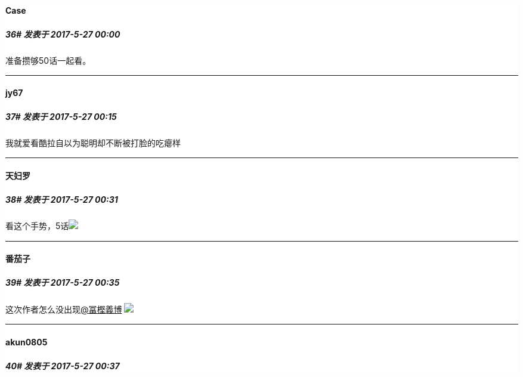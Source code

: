 ####  Case  
##### 36#       发表于 2017-5-27 00:00




准备攒够50话一起看。







-----

####  jy67  
##### 37#       发表于 2017-5-27 00:15




我就爱看酷拉自以为聪明却不断被打脸的吃瘪样







-----

####  天妇罗  
##### 38#       发表于 2017-5-27 00:31




看这个手势，5话<img src="https://static.saraba1st.com/image/smiley/face2017/049.png" referrerpolicy="no-referrer">







-----

####  番茄子  
##### 39#       发表于 2017-5-27 00:35




这次作者怎么没出现[@冨樫義博](https://bbs.saraba1st.com/2b/home.php?mod=space&amp;uid=86359) <img src="https://static.saraba1st.com/image/smiley/carton2017/182.png" referrerpolicy="no-referrer">







-----

####  akun0805  
##### 40#       发表于 2017-5-27 00:37

